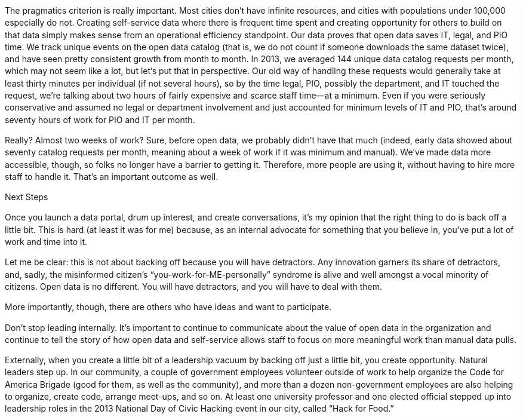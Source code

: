 The pragmatics criterion is really important. Most cities don’t have
infinite resources, and cities with populations under 100,000 especially
do not. Creating self-service data where there is frequent time spent
and creating opportunity for others to build on that data simply makes
sense from an operational efficiency standpoint. Our data proves that
open data saves IT, legal, and PIO time. We track unique events on the
open data catalog (that is, we do not count if someone downloads the
same dataset twice), and have seen pretty consistent growth from month
to month. In 2013, we averaged 144 unique data catalog requests per
month, which may not seem like a lot, but let’s put that in perspective.
Our old way of handling these requests would generally take at least
thirty minutes per individual (if not several hours), so by the time
legal, PIO, possibly the department, and IT touched the request, we’re
talking about two hours of fairly expensive and scarce staff time—at a
minimum. Even if you were seriously conservative and assumed no legal or
department involvement and just accounted for minimum levels of IT and
PIO, that’s around seventy hours of work for PIO and IT per month.

Really? Almost two weeks of work? Sure, before open data, we probably
didn’t have that much (indeed, early data showed about seventy catalog
requests per month, meaning about a week of work if it was minimum and
manual). We’ve made data more accessible, though, so folks no longer
have a barrier to getting it. Therefore, more people are using it,
without having to hire more staff to handle it. That’s an important
outcome as well.

Next Steps

Once you launch a data portal, drum up interest, and create
conversations, it’s my opinion that the right thing to do is back off a
little bit. This is hard (at least it was for me) because, as an
internal advocate for something that you believe in, you’ve put a lot of
work and time into it.

Let me be clear: this is not about backing off because you will have
detractors. Any innovation garners its share of detractors, and, sadly,
the misinformed citizen’s “you-work-for-ME-personally” syndrome is alive
and well amongst a vocal minority of citizens. Open data is no
different. You will have detractors, and you will have to deal with
them.

More importantly, though, there are others who have ideas and want to
participate.

Don’t stop leading internally. It’s important to continue to communicate
about the value of open data in the organization and continue to tell
the story of how open data and self-service allows staff to focus on
more meaningful work than manual data pulls.

Externally, when you create a little bit of a leadership vacuum by
backing off just a little bit, you create opportunity. Natural leaders
step up. In our community, a couple of government employees volunteer
outside of work to help organize the Code for America Brigade (good for
them, as well as the community), and more than a dozen non-government
employees are also helping to organize, create code, arrange meet-ups,
and so on. At least one university professor and one elected official
stepped up into leadership roles in the 2013 National Day of Civic
Hacking event in our city, called “Hack for Food.”

